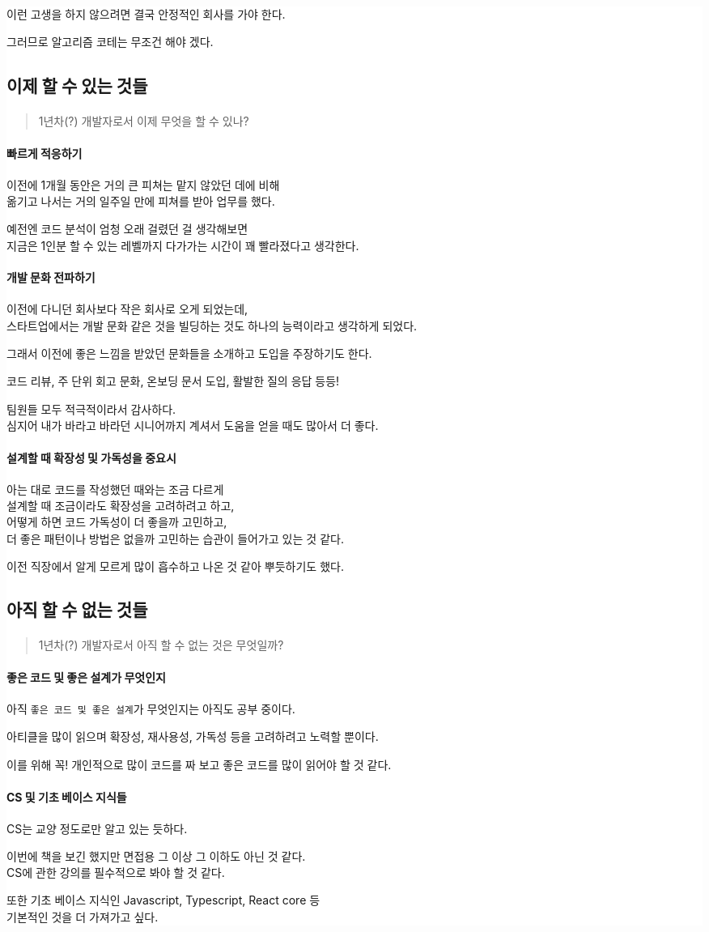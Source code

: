 이런 고생을 하지 않으려면 결국 안정적인 회사를 가야 한다.

그러므로 알고리즘 코테는 무조건 해야 겠다.

## 이제 할 수 있는 것들

> 1년차(?) 개발자로서 이제 무엇을 할 수 있나?

#### 빠르게 적응하기

이전에 1개월 동안은 거의 큰 피쳐는 맡지 않았던 데에 비해  
옮기고 나서는 거의 일주일 만에 피쳐를 받아 업무를 했다.

예전엔 코드 분석이 엄청 오래 걸렸던 걸 생각해보면  
지금은 1인분 할 수 있는 레벨까지 다가가는 시간이 꽤 빨라졌다고 생각한다.

#### 개발 문화 전파하기

이전에 다니던 회사보다 작은 회사로 오게 되었는데,  
스타트업에서는 개발 문화 같은 것을 빌딩하는 것도 하나의 능력이라고 생각하게 되었다.

그래서 이전에 좋은 느낌을 받았던 문화들을 소개하고 도입을 주장하기도 한다.

코드 리뷰, 주 단위 회고 문화, 온보딩 문서 도입, 활발한 질의 응답 등등!

팀원들 모두 적극적이라서 감사하다.  
심지어 내가 바라고 바라던 시니어까지 계셔서 도움을 얻을 때도 많아서 더 좋다.

#### 설계할 때 확장성 및 가독성을 중요시

아는 대로 코드를 작성했던 때와는 조금 다르게  
설계할 때 조금이라도 확장성을 고려하려고 하고,  
어떻게 하면 코드 가독성이 더 좋을까 고민하고,  
더 좋은 패턴이나 방법은 없을까 고민하는 습관이 들어가고 있는 것 같다.

이전 직장에서 알게 모르게 많이 흡수하고 나온 것 같아 뿌듯하기도 했다.

## 아직 할 수 없는 것들

> 1년차(?) 개발자로서 아직 할 수 없는 것은 무엇일까?

#### 좋은 코드 및 좋은 설계가 무엇인지

아직 `좋은 코드 및 좋은 설계`가 무엇인지는 아직도 공부 중이다.

아티클을 많이 읽으며 확장성, 재사용성, 가독성 등을 고려하려고 노력할 뿐이다.

이를 위해 꼭! 개인적으로 많이 코드를 짜 보고 좋은 코드를 많이 읽어야 할 것 같다.

#### CS 및 기초 베이스 지식들

CS는 교양 정도로만 알고 있는 듯하다.

이번에 책을 보긴 했지만 면접용 그 이상 그 이하도 아닌 것 같다.  
CS에 관한 강의를 필수적으로 봐야 할 것 같다.

또한 기초 베이스 지식인 Javascript, Typescript, React core 등  
기본적인 것을 더 가져가고 싶다.
